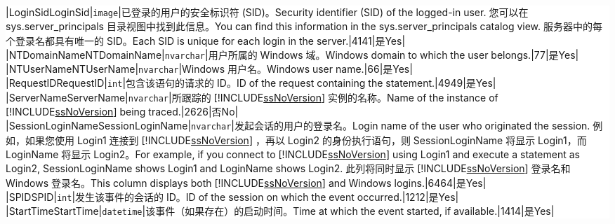 |<span data-ttu-id="ceca8-167">LoginSid</span><span class="sxs-lookup"><span data-stu-id="ceca8-167">LoginSid</span></span>|`image`|<span data-ttu-id="ceca8-168">已登录的用户的安全标识符 (SID)。</span><span class="sxs-lookup"><span data-stu-id="ceca8-168">Security identifier (SID) of the logged-in user.</span></span> <span data-ttu-id="ceca8-169">您可以在 sys.server_principals 目录视图中找到此信息。</span><span class="sxs-lookup"><span data-stu-id="ceca8-169">You can find this information in the sys.server_principals catalog view.</span></span> <span data-ttu-id="ceca8-170">服务器中的每个登录名都具有唯一的 SID。</span><span class="sxs-lookup"><span data-stu-id="ceca8-170">Each SID is unique for each login in the server.</span></span>|<span data-ttu-id="ceca8-171">41</span><span class="sxs-lookup"><span data-stu-id="ceca8-171">41</span></span>|<span data-ttu-id="ceca8-172">是</span><span class="sxs-lookup"><span data-stu-id="ceca8-172">Yes</span></span>|  
|<span data-ttu-id="ceca8-173">NTDomainName</span><span class="sxs-lookup"><span data-stu-id="ceca8-173">NTDomainName</span></span>|`nvarchar`|<span data-ttu-id="ceca8-174">用户所属的 Windows 域。</span><span class="sxs-lookup"><span data-stu-id="ceca8-174">Windows domain to which the user belongs.</span></span>|<span data-ttu-id="ceca8-175">7</span><span class="sxs-lookup"><span data-stu-id="ceca8-175">7</span></span>|<span data-ttu-id="ceca8-176">是</span><span class="sxs-lookup"><span data-stu-id="ceca8-176">Yes</span></span>|  
|<span data-ttu-id="ceca8-177">NTUserName</span><span class="sxs-lookup"><span data-stu-id="ceca8-177">NTUserName</span></span>|`nvarchar`|<span data-ttu-id="ceca8-178">Windows 用户名。</span><span class="sxs-lookup"><span data-stu-id="ceca8-178">Windows user name.</span></span>|<span data-ttu-id="ceca8-179">6</span><span class="sxs-lookup"><span data-stu-id="ceca8-179">6</span></span>|<span data-ttu-id="ceca8-180">是</span><span class="sxs-lookup"><span data-stu-id="ceca8-180">Yes</span></span>|  
|<span data-ttu-id="ceca8-181">RequestID</span><span class="sxs-lookup"><span data-stu-id="ceca8-181">RequestID</span></span>|`int`|<span data-ttu-id="ceca8-182">包含该语句的请求的 ID。</span><span class="sxs-lookup"><span data-stu-id="ceca8-182">ID of the request containing the statement.</span></span>|<span data-ttu-id="ceca8-183">49</span><span class="sxs-lookup"><span data-stu-id="ceca8-183">49</span></span>|<span data-ttu-id="ceca8-184">是</span><span class="sxs-lookup"><span data-stu-id="ceca8-184">Yes</span></span>|  
|<span data-ttu-id="ceca8-185">ServerName</span><span class="sxs-lookup"><span data-stu-id="ceca8-185">ServerName</span></span>|`nvarchar`|<span data-ttu-id="ceca8-186">所跟踪的 [!INCLUDE[ssNoVersion](../../includes/ssnoversion-md.md)] 实例的名称。</span><span class="sxs-lookup"><span data-stu-id="ceca8-186">Name of the instance of [!INCLUDE[ssNoVersion](../../includes/ssnoversion-md.md)] being traced.</span></span>|<span data-ttu-id="ceca8-187">26</span><span class="sxs-lookup"><span data-stu-id="ceca8-187">26</span></span>|<span data-ttu-id="ceca8-188">否</span><span class="sxs-lookup"><span data-stu-id="ceca8-188">No</span></span>|  
|<span data-ttu-id="ceca8-189">SessionLoginName</span><span class="sxs-lookup"><span data-stu-id="ceca8-189">SessionLoginName</span></span>|`nvarchar`|<span data-ttu-id="ceca8-190">发起会话的用户的登录名。</span><span class="sxs-lookup"><span data-stu-id="ceca8-190">Login name of the user who originated the session.</span></span> <span data-ttu-id="ceca8-191">例如，如果您使用 Login1 连接到 [!INCLUDE[ssNoVersion](../../includes/ssnoversion-md.md)] ，再以 Login2 的身份执行语句，则 SessionLoginName 将显示 Login1，而 LoginName 将显示 Login2。</span><span class="sxs-lookup"><span data-stu-id="ceca8-191">For example, if you connect to [!INCLUDE[ssNoVersion](../../includes/ssnoversion-md.md)] using Login1 and execute a statement as Login2, SessionLoginName shows Login1 and LoginName shows Login2.</span></span> <span data-ttu-id="ceca8-192">此列将同时显示 [!INCLUDE[ssNoVersion](../../includes/ssnoversion-md.md)] 登录名和 Windows 登录名。</span><span class="sxs-lookup"><span data-stu-id="ceca8-192">This column displays both [!INCLUDE[ssNoVersion](../../includes/ssnoversion-md.md)] and Windows logins.</span></span>|<span data-ttu-id="ceca8-193">64</span><span class="sxs-lookup"><span data-stu-id="ceca8-193">64</span></span>|<span data-ttu-id="ceca8-194">是</span><span class="sxs-lookup"><span data-stu-id="ceca8-194">Yes</span></span>|  
|<span data-ttu-id="ceca8-195">SPID</span><span class="sxs-lookup"><span data-stu-id="ceca8-195">SPID</span></span>|`int`|<span data-ttu-id="ceca8-196">发生该事件的会话的 ID。</span><span class="sxs-lookup"><span data-stu-id="ceca8-196">ID of the session on which the event occurred.</span></span>|<span data-ttu-id="ceca8-197">12</span><span class="sxs-lookup"><span data-stu-id="ceca8-197">12</span></span>|<span data-ttu-id="ceca8-198">是</span><span class="sxs-lookup"><span data-stu-id="ceca8-198">Yes</span></span>|  
|<span data-ttu-id="ceca8-199">StartTime</span><span class="sxs-lookup"><span data-stu-id="ceca8-199">StartTime</span></span>|`datetime`|<span data-ttu-id="ceca8-200">该事件（如果存在）的启动时间。</span><span class="sxs-lookup"><span data-stu-id="ceca8-200">Time at which the event started, if available.</span></span>|<span data-ttu-id="ceca8-201">14</span><span class="sxs-lookup"><span data-stu-id="ceca8-201">14</span></span>|<span data-ttu-id="ceca8-202">是</span><span class="sxs-lookup"><span data-stu-id="ceca8-202">Yes</span></span>|  